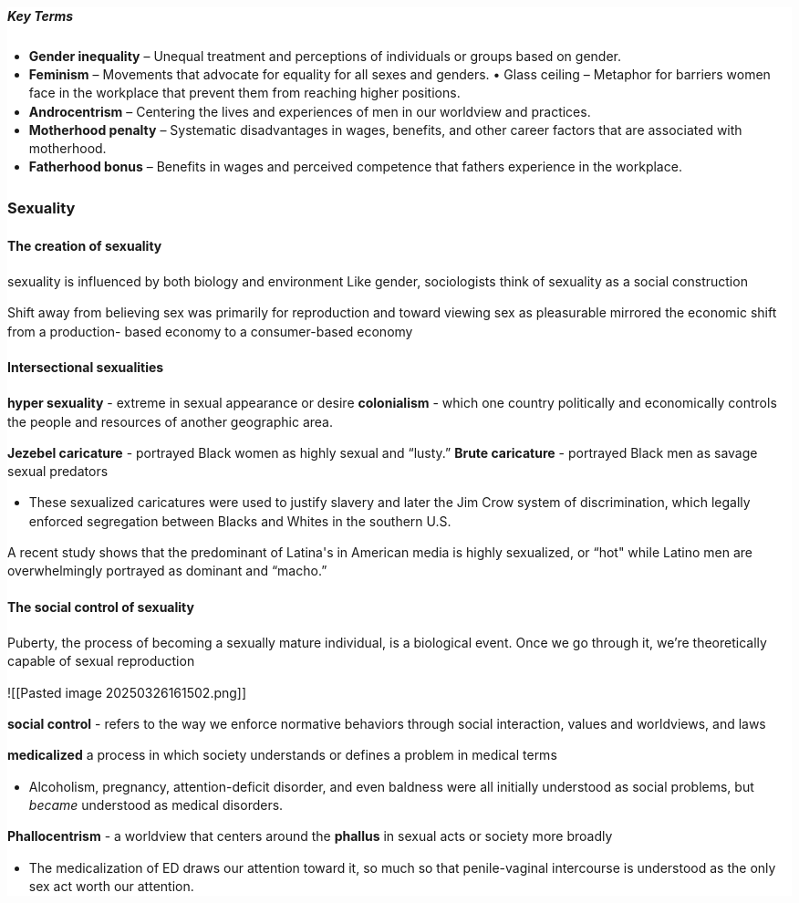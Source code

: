 ##### Key Terms
- **Gender inequality** – Unequal treatment and perceptions of individuals or groups based on gender. 
- **Feminism** – Movements that advocate for equality for all sexes and genders. • Glass ceiling – Metaphor for barriers women face in the workplace that prevent them from reaching higher positions. 
- **Androcentrism** – Centering the lives and experiences of men in our worldview and practices.
- **Motherhood penalty** – Systematic disadvantages in wages, benefits, and other career factors that are associated with motherhood. 
- **Fatherhood bonus** – Benefits in wages and perceived competence that fathers experience in the workplace.
 

### Sexuality 
#### The creation of sexuality 
sexuality is influenced by both biology and environment
Like gender, sociologists think of sexuality as a social construction

 Shift away from believing sex was primarily for reproduction and toward viewing sex as pleasurable mirrored the economic shift from a production- based economy to a consumer-based economy



#### Intersectional sexualities

**hyper sexuality** - extreme in sexual appearance or desire 
**colonialism** - which one country politically and economically controls the people and resources of another geographic area.

**Jezebel caricature** -  portrayed Black women as highly sexual and “lusty.”
**Brute caricature** - portrayed Black men as savage sexual predators
- These sexualized caricatures were used to justify slavery and later the Jim Crow system of discrimination, which legally enforced segregation between Blacks and Whites in the southern U.S.

 A recent study shows that the predominant of Latina's in American media is highly sexualized, or “hot" while Latino men are overwhelmingly portrayed as dominant and “macho.”

#### The social control of sexuality

Puberty, the process of becoming a sexually mature individual, is a biological event. Once we go through it, we’re theoretically capable of sexual reproduction

![[Pasted image 20250326161502.png]]

**social control** - refers to the way we enforce normative behaviors through social interaction, values and worldviews, and laws

**medicalized** a process in which society understands or defines a problem in medical terms
- Alcoholism, pregnancy, attention-deficit disorder, and even baldness were all initially understood as social problems, but *became* understood as medical disorders.

**Phallocentrism** - a worldview that centers around the **phallus** in sexual acts or society more broadly 
- The medicalization of ED draws our attention toward it, so much so that penile-vaginal intercourse is understood as the only sex act worth our attention.
